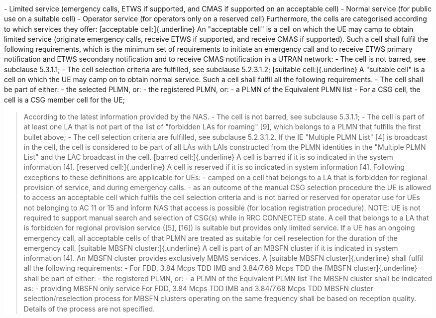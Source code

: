 \- Limited service (emergency calls, ETWS if supported, and CMAS if supported
on an acceptable cell)
\- Normal service (for public use on a suitable cell)
\- Operator service (for operators only on a reserved cell)
Furthermore, the cells are categorised according to which services they offer:
[acceptable cell:]{.underline}
An \"acceptable cell\" is a cell on which the UE may camp to obtain limited
service (originate emergency calls, receive ETWS if supported, and receive
CMAS if supported). Such a cell shall fulfil the following requirements, which
is the minimum set of requirements to initiate an emergency call and to
receive ETWS primary notification and ETWS secondary notification and to
receive CMAS notification in a UTRAN network:
\- The cell is not barred, see subclause 5.3.1.1;
\- The cell selection criteria are fulfilled, see subclause 5.2.3.1.2;
[suitable cell:]{.underline}
A \"suitable cell\" is a cell on which the UE may camp on to obtain normal
service. Such a cell shall fulfil all the following requirements.
\- The cell shall be part of either:
\- the selected PLMN, or:
\- the registered PLMN, or:
\- a PLMN of the Equivalent PLMN list
\- For a CSG cell, the cell is a CSG member cell for the UE;
> According to the latest information provided by the NAS.
\- The cell is not barred, see subclause 5.3.1.1;
\- The cell is part of at least one LA that is not part of the list of
\"forbidden LAs for roaming\" [9], which belongs to a PLMN that fulfills the
first bullet above;
\- The cell selection criteria are fulfilled, see subclause 5.2.3.1.2.
If the IE \"Multiple PLMN List\" [4] is broadcast in the cell, the cell is
considered to be part of all LAs with LAIs constructed from the PLMN
identities in the \"Multiple PLMN List\" and the LAC broadcast in the cell.
[barred cell:]{.underline}
A cell is barred if it is so indicated in the system information [4].
[reserved cell:]{.underline}
A cell is reserved if it is so indicated in system information [4].
Following exceptions to these definitions are applicable for UEs:
\- camped on a cell that belongs to a LA that is forbidden for regional
provision of service, and during emergency calls.
\- as an outcome of the manual CSG selection procedure the UE is allowed to
access an acceptable cell which fulfils the cell selection criteria and is not
barred or reserved for operator use for UEs not belonging to AC 11 or 15 and
inform NAS that access is possible (for location registration procedure).
NOTE: UE is not required to support manual search and selection of CSG(s)
while in RRC CONNECTED state.
A cell that belongs to a LA that is forbidden for regional provision service
([5], [16]) is suitable but provides only limited service.
If a UE has an ongoing emergency call, all acceptable cells of that PLMN are
treated as suitable for cell reselection for the duration of the emergency
call.
[suitable MBSFN cluster:]{.underline}
A cell is part of an MBSFN cluster if it is indicated in system information
[4]. An MBSFN cluster provides exclusively MBMS services. A [suitable MBSFN
cluster]{.underline} shall fulfil all the following requirements:
\- For FDD, 3.84 Mcps TDD IMB and 3.84/7.68 Mcps TDD the [MBSFN
cluster]{.underline} shall be part of either:
\- the registered PLMN, or:
\- a PLMN of the Equivalent PLMN list
The MBSFN cluster shall be indicated as:
\- providing MBSFN only service
For FDD, 3.84 Mcps TDD IMB and 3.84/7.68 Mcps TDD MBSFN cluster
selection/reselection process for MBSFN clusters operating on the same
frequency shall be based on reception quality. Details of the process are not
specified.